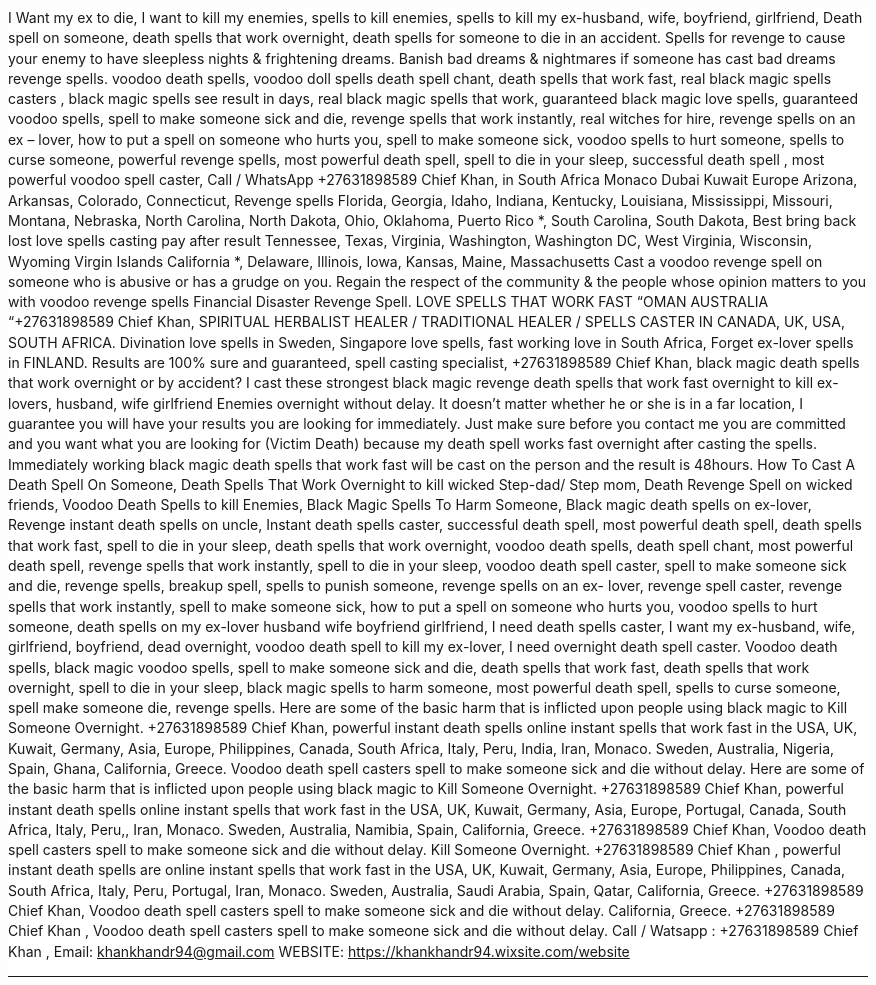 I Want my ex to die, I want to kill my enemies, spells to kill enemies, spells to kill my ex-husband, wife, boyfriend, girlfriend, Death spell on someone, death spells that work overnight, death spells for someone to die in an accident. Spells for revenge to cause your enemy to have sleepless nights & frightening dreams. Banish bad dreams & nightmares if someone has cast bad dreams revenge spells. voodoo death spells, voodoo doll spells death spell chant, death spells that work fast, real black magic spells casters , black magic spells see result in days, real black magic spells that work, guaranteed black magic love spells, guaranteed voodoo spells, spell to make someone sick and die, revenge spells that work instantly, real witches for hire, revenge spells on an ex – lover, how to put a spell on someone who hurts you, spell to make someone sick, voodoo spells to hurt someone, spells to curse someone, powerful revenge spells, most powerful death spell, spell to die in your sleep, successful death spell , most powerful voodoo spell caster, Call / WhatsApp +27631898589 Chief Khan, in South Africa Monaco Dubai Kuwait Europe Arizona, Arkansas, Colorado, Connecticut, Revenge spells Florida, Georgia, Idaho, Indiana, Kentucky, Louisiana, Mississippi, Missouri, Montana, Nebraska, North Carolina, North Dakota, Ohio, Oklahoma, Puerto Rico *, South Carolina, South Dakota, Best bring back lost love spells casting pay after result Tennessee, Texas, Virginia, Washington, Washington DC, West Virginia, Wisconsin, Wyoming Virgin Islands California *, Delaware, Illinois, Iowa, Kansas, Maine, Massachusetts Cast a voodoo revenge spell on someone who is abusive or has a grudge on you. Regain the respect of the community & the people whose opinion matters to you with voodoo revenge spells Financial Disaster Revenge Spell. LOVE SPELLS THAT WORK FAST “OMAN AUSTRALIA “+27631898589 Chief Khan, SPIRITUAL HERBALIST HEALER / TRADITIONAL HEALER / SPELLS CASTER IN CANADA, UK, USA, SOUTH AFRICA. Divination love spells in Sweden, Singapore love spells, fast working love in South Africa, Forget ex-lover spells in FINLAND. Results are 100% sure and guaranteed, spell casting specialist, +27631898589 Chief Khan, black magic death spells that work overnight or by accident?  I cast these strongest black magic revenge death spells that work fast overnight to kill ex-lovers, husband, wife girlfriend Enemies overnight without delay. It doesn’t matter whether he or she is in a far location, I guarantee you will have your results you are looking for immediately. Just make sure before you contact me you are committed and you want what you are looking for (Victim Death) because my death spell works fast overnight after casting the spells. Immediately working black magic death spells that work fast will be cast on the person and the result is 48hours. How To Cast A Death Spell On Someone, Death Spells That Work Overnight to kill wicked Step-dad/ Step mom, Death Revenge Spell on wicked friends, Voodoo Death Spells to kill Enemies, Black Magic Spells To Harm Someone, Black magic death spells on ex-lover, Revenge instant death spells on uncle, Instant death spells caster, successful death spell, most powerful death spell, death spells that work fast, spell to die in your sleep, death spells that work overnight, voodoo death spells, death spell chant, most powerful death spell, revenge spells that work instantly, spell to die in your sleep, voodoo death spell caster, spell to make someone sick and die, revenge spells, breakup spell, spells to punish someone, revenge spells on an ex- lover, revenge spell caster, revenge spells that work instantly, spell to make someone sick, how to put a spell on someone who hurts you, voodoo spells to hurt someone, death spells on my ex-lover husband wife boyfriend girlfriend, I need death spells caster, I want my ex-husband, wife, girlfriend, boyfriend, dead overnight, voodoo death spell to kill my ex-lover, I need overnight death spell caster. Voodoo death spells, black magic voodoo spells, spell to make someone sick and die, death spells that work fast, death spells that work overnight, spell to die in your sleep, black magic spells to harm someone, most powerful death spell, spells to curse someone, spell make someone die, revenge spells. Here are some of the basic harm that is inflicted upon people using black magic to Kill Someone Overnight. +27631898589 Chief Khan, powerful instant death spells online instant spells that work fast in the USA, UK, Kuwait, Germany, Asia, Europe, Philippines, Canada, South Africa, Italy, Peru, India, Iran, Monaco. Sweden, Australia, Nigeria, Spain, Ghana, California, Greece. Voodoo death spell casters spell to make someone sick and die without delay.  Here are some of the basic harm that is inflicted upon people using black magic to Kill Someone Overnight. +27631898589 Chief Khan, powerful instant death spells online instant spells that work fast in the USA, UK, Kuwait, Germany, Asia, Europe, Portugal, Canada, South Africa, Italy, Peru,, Iran, Monaco. Sweden, Australia, Namibia, Spain, California, Greece. +27631898589 Chief Khan, Voodoo death spell casters spell to make someone sick and die without delay.   Kill Someone Overnight. +27631898589 Chief Khan , powerful instant death spells are online instant spells that work fast in the USA, UK, Kuwait, Germany, Asia, Europe, Philippines, Canada, South Africa, Italy, Peru, Portugal, Iran, Monaco. Sweden, Australia, Saudi Arabia, Spain, Qatar, California, Greece. +27631898589 Chief Khan, Voodoo death spell casters spell to make someone sick and die without delay. California, Greece. +27631898589 Chief Khan , Voodoo death spell casters spell to make someone sick and die without delay.
Call / Watsapp : +27631898589 Chief Khan ,
Email: khankhandr94@gmail.com
WEBSITE: https://khankhandr94.wixsite.com/website

---